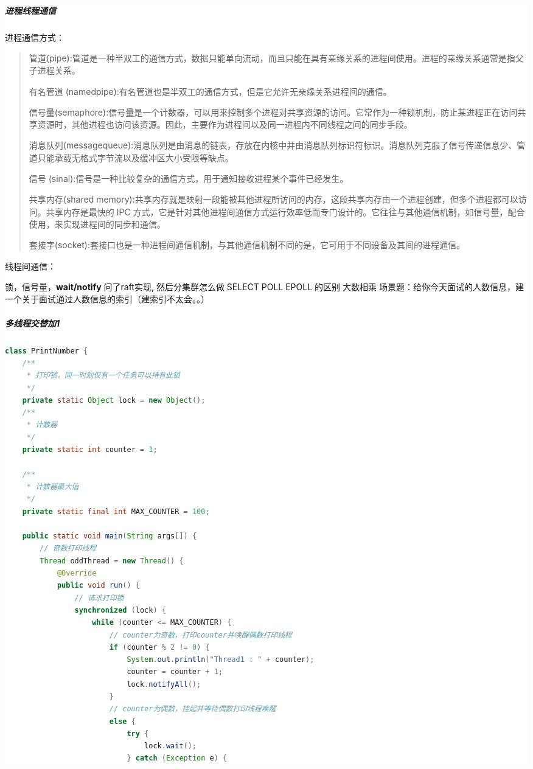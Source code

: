 ##### 进程线程通信

进程通信方式：

> 管道(pipe):管道是一种半双工的通信方式，数据只能单向流动，而且只能在具有亲缘关系的进程间使用。进程的亲缘关系通常是指父子进程关系。
>
> 有名管道 (namedpipe):有名管道也是半双工的通信方式，但是它允许无亲缘关系进程间的通信。
>
> 信号量(semaphore):信号量是一个计数器，可以用来控制多个进程对共享资源的访问。它常作为一种锁机制，防止某进程正在访问共享资源时，其他进程也访问该资源。因此，主要作为进程间以及同一进程内不同线程之间的同步手段。
>
> 消息队列(messagequeue):消息队列是由消息的链表，存放在内核中并由消息队列标识符标识。消息队列克服了信号传递信息少、管道只能承载无格式字节流以及缓冲区大小受限等缺点。
>
> 信号 (sinal):信号是一种比较复杂的通信方式，用于通知接收进程某个事件已经发生。
>
> 共享内存(shared memory):共享内存就是映射一段能被其他进程所访问的内存，这段共享内存由一个进程创建，但多个进程都可以访问。共享内存是最快的 IPC 方式，它是针对其他进程间通信方式运行效率低而专门设计的。它往往与其他通信机制，如信号量，配合使用，来实现进程间的同步和通信。
>
> 套接字(socket):套接口也是一种进程间通信机制，与其他通信机制不同的是，它可用于不同设备及其间的进程通信。

线程间通信：

锁，信号量，**wait/notify**
问了raft实现, 然后分集群怎么做
SELECT POLL EPOLL 的区别
大数相乘
场景题：给你今天面试的人数信息，建一个关于面试通过人数信息的索引（建索引不太会。。）



##### 多线程交替加1

```java
class PrintNumber {
    /**
     * 打印锁，同一时刻仅有一个任务可以持有此锁
     */
    private static Object lock = new Object();
    /**
     * 计数器
     */
    private static int counter = 1;

    /**
     * 计数器最大值
     */
    private static final int MAX_COUNTER = 100;

    public static void main(String args[]) {
        // 奇数打印线程
        Thread oddThread = new Thread() {
            @Override
            public void run() {
                // 请求打印锁
                synchronized (lock) {
                    while (counter <= MAX_COUNTER) {
                        // counter为奇数，打印counter并唤醒偶数打印线程
                        if (counter % 2 != 0) {
                            System.out.println("Thread1 : " + counter);
                            counter = counter + 1;
                            lock.notifyAll();
                        }
                        // counter为偶数，挂起并等待偶数打印线程唤醒
                        else {
                            try {
                                lock.wait();
                            } catch (Exception e) {
```